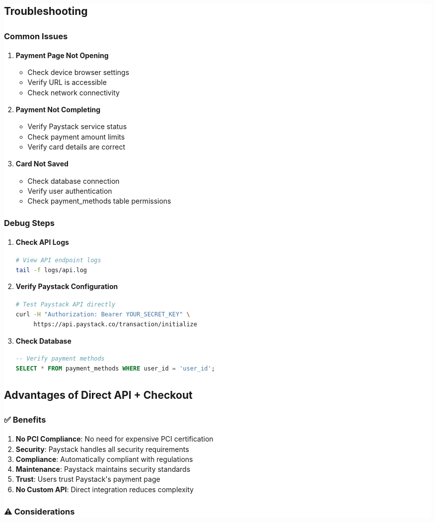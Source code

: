 ## Troubleshooting

### Common Issues

1. **Payment Page Not Opening**
   - Check device browser settings
   - Verify URL is accessible
   - Check network connectivity

2. **Payment Not Completing**
   - Verify Paystack service status
   - Check payment amount limits
   - Verify card details are correct

3. **Card Not Saved**
   - Check database connection
   - Verify user authentication
   - Check payment_methods table permissions

### Debug Steps

1. **Check API Logs**
   ```bash
   # View API endpoint logs
   tail -f logs/api.log
   ```

2. **Verify Paystack Configuration**
   ```bash
   # Test Paystack API directly
   curl -H "Authorization: Bearer YOUR_SECRET_KEY" \
        https://api.paystack.co/transaction/initialize
   ```

3. **Check Database**
   ```sql
   -- Verify payment methods
   SELECT * FROM payment_methods WHERE user_id = 'user_id';
   ```

## Advantages of Direct API + Checkout

### ✅ **Benefits**

1. **No PCI Compliance**: No need for expensive PCI certification
2. **Security**: Paystack handles all security requirements
3. **Compliance**: Automatically compliant with regulations
4. **Maintenance**: Paystack maintains security standards
5. **Trust**: Users trust Paystack's payment page
6. **No Custom API**: Direct integration reduces complexity

### ⚠️ **Considerations**
